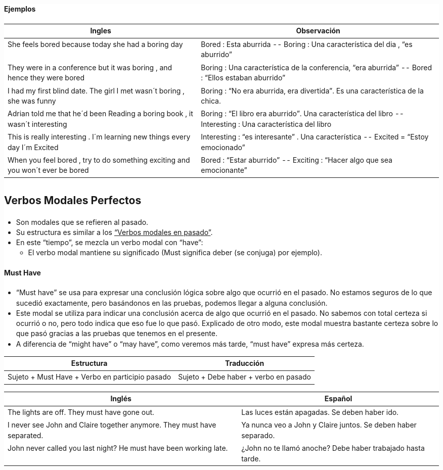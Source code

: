 #### Ejemplos

| Ingles | Observación |
| - | - | 
|  She feels bored because today she had  a boring day  |  Bored : Esta aburrida -- Boring : Una característica del dia , “es aburrido”  |
| They were in a conference but it was boring , and hence they were bored |  Boring : Una característica de la conferencia, “era aburrida” -- Bored : “Ellos estaban aburrido” |
| I had my first blind date. The girl I met wasn´t boring , she  was funny | Boring : “No era aburrida, era divertida”. Es una característica de la chica. |
| Adrian told me that he´d been Reading a boring book , it wasn´t interesting | Boring : “El libro era aburrido”. Una característica del libro -- Interesting : Una característica del libro |
| This is really interesting . I´m learning new things every day I´m Excited | Interesting :  “es interesante” . Una característica -- Excited = “Estoy emocionado” |
| When you feel bored , try to do something exciting and you won´t ever be bored | Bored : “Estar aburrido”  --  Exciting : “Hacer algo que sea emocionante”|


## Verbos Modales Perfectos
- Son modales que se refieren al pasado.
-  Su estructura es similar a los  [“Verbos modales en pasado”](../basico-01/modales.md#verbos-modales-en-pasado).
- En este “tiempo”, se mezcla un verbo modal con “have”:
   -	El verbo modal mantiene su significado (Must significa deber (se conjuga) por ejemplo). 


#### Must Have
- “Must have” se usa para expresar una conclusión lógica sobre algo que ocurrió en el pasado. No estamos seguros de lo que sucedió exactamente, pero basándonos en las pruebas, podemos llegar a alguna conclusión.
- Este modal se utiliza para indicar una conclusión acerca de algo que ocurrió en el pasado. No sabemos con total certeza si ocurrió o no, pero todo indica que eso fue lo que pasó. Explicado de otro modo, este modal muestra bastante certeza sobre lo que pasó gracias a las pruebas que tenemos en el presente. 
- A diferencia de “might have” o “may have”, como veremos más tarde, “must have” expresa más certeza.

| Estructura | Traducción |
| - | - |
|  Sujeto + Must Have  + Verbo en participio pasado | Sujeto + Debe haber + verbo en pasado   |

| Inglés | Español |
| - | - |
| The lights are off. They must have gone out.  |  Las luces están apagadas. Se deben haber ido. |
|I never see John and Claire together anymore. They must have separated.  | Ya nunca veo a John y Claire juntos. Se deben haber separado. |
|John never called you last night? He must have been working late.  |  ¿John no te llamó anoche? Debe haber trabajado hasta tarde. |

